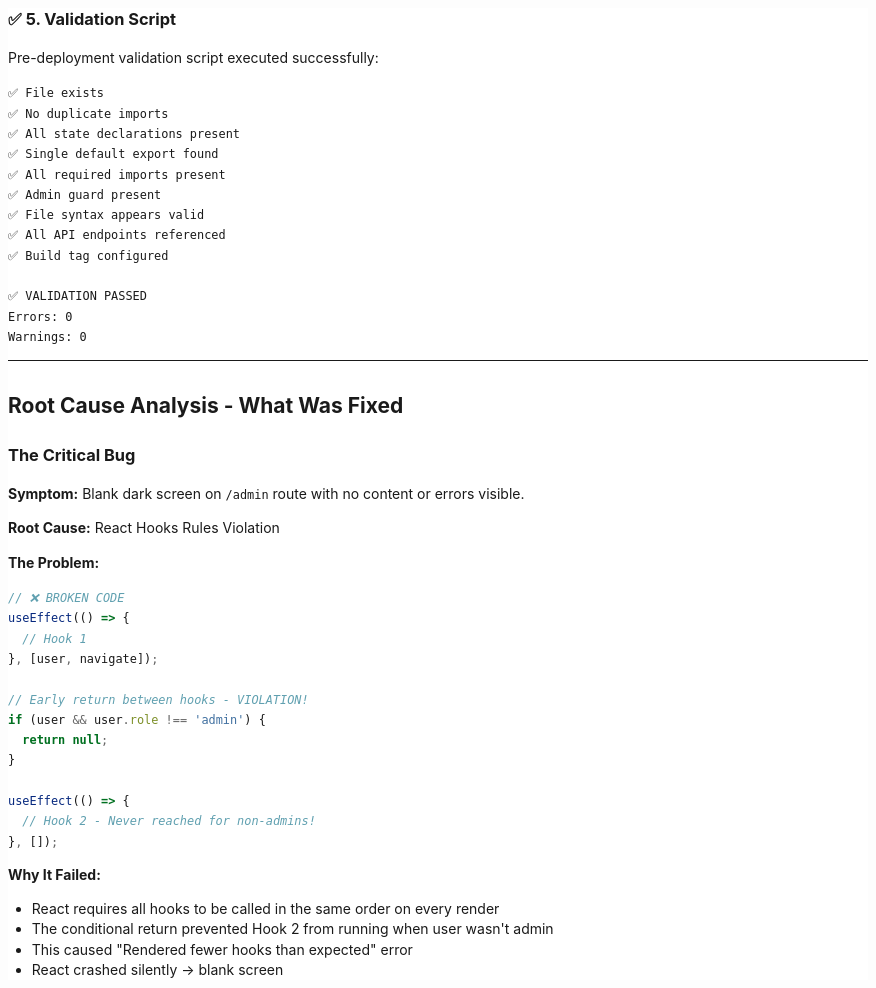 
### ✅ 5. Validation Script

Pre-deployment validation script executed successfully:

```
✅ File exists
✅ No duplicate imports
✅ All state declarations present
✅ Single default export found
✅ All required imports present
✅ Admin guard present
✅ File syntax appears valid
✅ All API endpoints referenced
✅ Build tag configured

✅ VALIDATION PASSED
Errors: 0
Warnings: 0
```

---

## Root Cause Analysis - What Was Fixed

### The Critical Bug

**Symptom:** Blank dark screen on `/admin` route with no content or errors visible.

**Root Cause:** React Hooks Rules Violation

**The Problem:**
```javascript
// ❌ BROKEN CODE
useEffect(() => {
  // Hook 1
}, [user, navigate]);

// Early return between hooks - VIOLATION!
if (user && user.role !== 'admin') {
  return null;
}

useEffect(() => {
  // Hook 2 - Never reached for non-admins!
}, []);
```

**Why It Failed:**
- React requires all hooks to be called in the same order on every render
- The conditional return prevented Hook 2 from running when user wasn't admin
- This caused "Rendered fewer hooks than expected" error
- React crashed silently → blank screen
